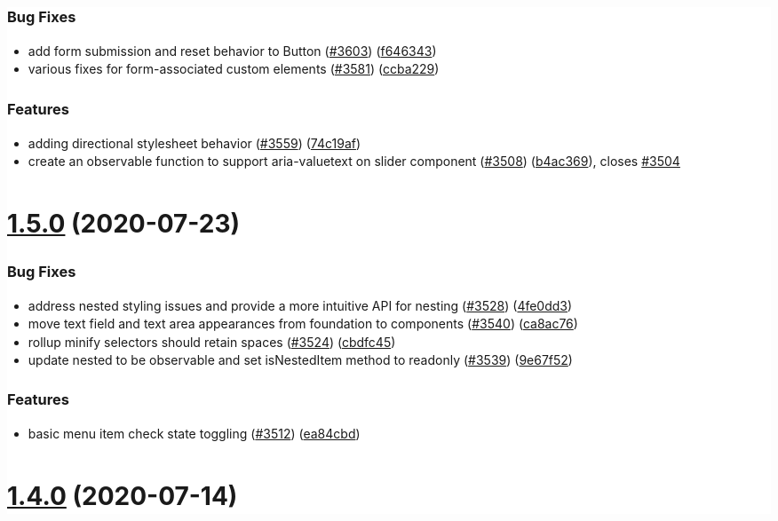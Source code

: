 
### Bug Fixes

* add form submission and reset behavior to Button ([#3603](https://github.com/Microsoft/fast/issues/3603)) ([f646343](https://github.com/Microsoft/fast/commit/f6463436a001d07a7cfbd5d87460c76cf8584e65))
* various fixes for form-associated custom elements ([#3581](https://github.com/Microsoft/fast/issues/3581)) ([ccba229](https://github.com/Microsoft/fast/commit/ccba229c6c1133485d0fac92eae88cb3a6369495))


### Features

* adding directional stylesheet behavior ([#3559](https://github.com/Microsoft/fast/issues/3559)) ([74c19af](https://github.com/Microsoft/fast/commit/74c19af79cb6b9c015ab3a454a3e69d453f1a217))
* create an observable function to support aria-valuetext on slider component ([#3508](https://github.com/Microsoft/fast/issues/3508)) ([b4ac369](https://github.com/Microsoft/fast/commit/b4ac369e37ba591a5bb1d8c7bcbfde6dffcadeef)), closes [#3504](https://github.com/Microsoft/fast/issues/3504)





# [1.5.0](https://github.com/Microsoft/fast/compare/@microsoft/fast-foundation@1.4.0...@microsoft/fast-foundation@1.5.0) (2020-07-23)


### Bug Fixes

* address nested styling issues and provide a more intuitive API for nesting ([#3528](https://github.com/Microsoft/fast/issues/3528)) ([4fe0dd3](https://github.com/Microsoft/fast/commit/4fe0dd38ce8f2b43be0f13c7efac2f12ada6cd78))
* move text field and text area appearances from foundation to components ([#3540](https://github.com/Microsoft/fast/issues/3540)) ([ca8ac76](https://github.com/Microsoft/fast/commit/ca8ac760cdf666fc79a47ba9a21c5f964556dbab))
* rollup minify selectors should retain spaces ([#3524](https://github.com/Microsoft/fast/issues/3524)) ([cbdfc45](https://github.com/Microsoft/fast/commit/cbdfc45c2543fe9f94e0edc7687cc9f04a38e118))
* update nested to be observable and set isNestedItem method to readonly ([#3539](https://github.com/Microsoft/fast/issues/3539)) ([9e67f52](https://github.com/Microsoft/fast/commit/9e67f52a8fd3e1736e3882ef7e2fa3f25e63a396))


### Features

* basic menu item check state toggling ([#3512](https://github.com/Microsoft/fast/issues/3512)) ([ea84cbd](https://github.com/Microsoft/fast/commit/ea84cbd125b16de0ff2ae888f82163178af8da69))





# [1.4.0](https://github.com/Microsoft/fast/compare/@microsoft/fast-foundation@1.3.0...@microsoft/fast-foundation@1.4.0) (2020-07-14)

